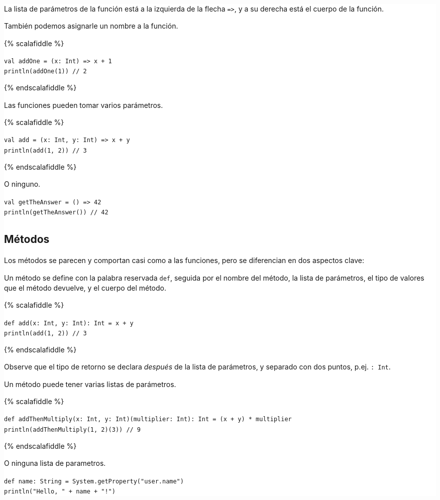 La lista de parámetros de la función está a la izquierda de la flecha `=>`, y a su derecha está el cuerpo de la función.

También podemos asignarle un nombre a la función.

{% scalafiddle %}
```tut
val addOne = (x: Int) => x + 1
println(addOne(1)) // 2
```
{% endscalafiddle %}

Las funciones pueden tomar varios parámetros.

{% scalafiddle %}
```tut
val add = (x: Int, y: Int) => x + y
println(add(1, 2)) // 3
```
{% endscalafiddle %}

O ninguno.

```tut
val getTheAnswer = () => 42
println(getTheAnswer()) // 42
```

## Métodos

Los métodos se parecen y comportan casi como a las funciones, pero se diferencian en dos aspectos clave: 

Un método se define con la palabra reservada `def`, seguida por el nombre del método, la lista de parámetros, el tipo de valores que el método devuelve, y el cuerpo del método.

{% scalafiddle %}
```tut
def add(x: Int, y: Int): Int = x + y
println(add(1, 2)) // 3
```
{% endscalafiddle %}

Observe que el tipo de retorno se declara _después_ de la lista de parámetros, y separado con dos puntos, p.ej. `: Int`.

Un método puede tener varias listas de parámetros.

{% scalafiddle %}
```tut
def addThenMultiply(x: Int, y: Int)(multiplier: Int): Int = (x + y) * multiplier
println(addThenMultiply(1, 2)(3)) // 9
```
{% endscalafiddle %}

O ninguna lista de parametros.

```tut
def name: String = System.getProperty("user.name")
println("Hello, " + name + "!")
```
